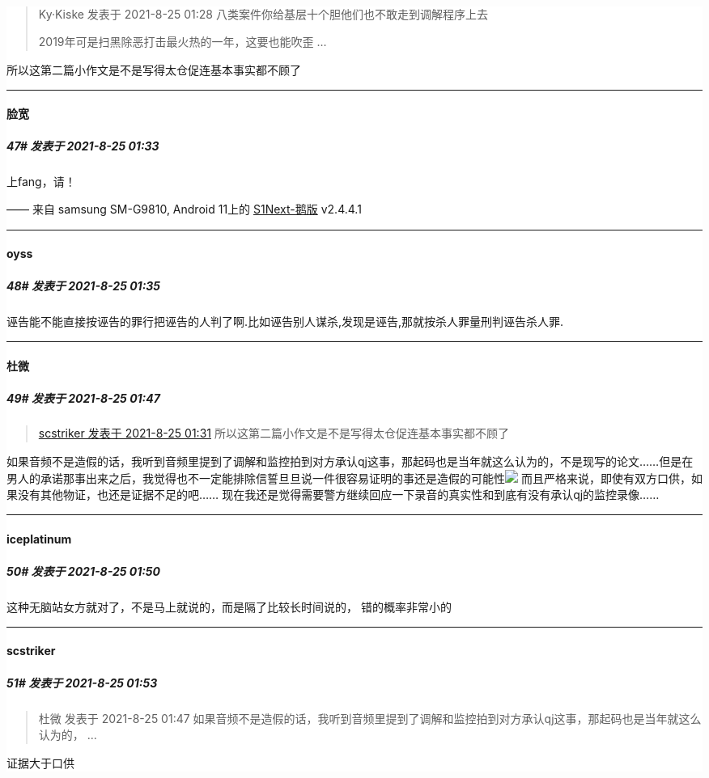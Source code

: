 
<blockquote>Ky·Kiske 发表于 2021-8-25 01:28
八类案件你给基层十个胆他们也不敢走到调解程序上去

2019年可是扫黑除恶打击最火热的一年，这要也能吹歪 ...</blockquote>
所以这第二篇小作文是不是写得太仓促连基本事实都不顾了


*****

####  脸宽  
##### 47#       发表于 2021-8-25 01:33


上fang，请！

—— 来自 samsung SM-G9810, Android 11上的 [S1Next-鹅版](https://github.com/ykrank/S1-Next/releases) v2.4.4.1


*****

####  oyss  
##### 48#       发表于 2021-8-25 01:35


诬告能不能直接按诬告的罪行把诬告的人判了啊.比如诬告别人谋杀,发现是诬告,那就按杀人罪量刑判诬告杀人罪.


*****

####  杜微  
##### 49#       发表于 2021-8-25 01:47


<blockquote><a href="httphttps://bbs.saraba1st.com/2b/forum.php?mod=redirect&amp;goto=findpost&amp;pid=52496248&amp;ptid=2022626" target="_blank">scstriker 发表于 2021-8-25 01:31</a>
所以这第二篇小作文是不是写得太仓促连基本事实都不顾了</blockquote>
如果音频不是造假的话，我听到音频里提到了调解和监控拍到对方承认qj这事，那起码也是当年就这么认为的，不是现写的论文……但是在男人的承诺那事出来之后，我觉得也不一定能排除信誓旦旦说一件很容易证明的事还是造假的可能性<img src="https://static.saraba1st.com/image/smiley/face2017/068.png" referrerpolicy="no-referrer">
而且严格来说，即使有双方口供，如果没有其他物证，也还是证据不足的吧……
现在我还是觉得需要警方继续回应一下录音的真实性和到底有没有承认qj的监控录像……


*****

####  iceplatinum  
##### 50#       发表于 2021-8-25 01:50


这种无脑站女方就对了，不是马上就说的，而是隔了比较长时间说的， 错的概率非常小的


*****

####  scstriker  
##### 51#       发表于 2021-8-25 01:53


<blockquote>杜微 发表于 2021-8-25 01:47
如果音频不是造假的话，我听到音频里提到了调解和监控拍到对方承认qj这事，那起码也是当年就这么认为的， ...</blockquote>
证据大于口供
